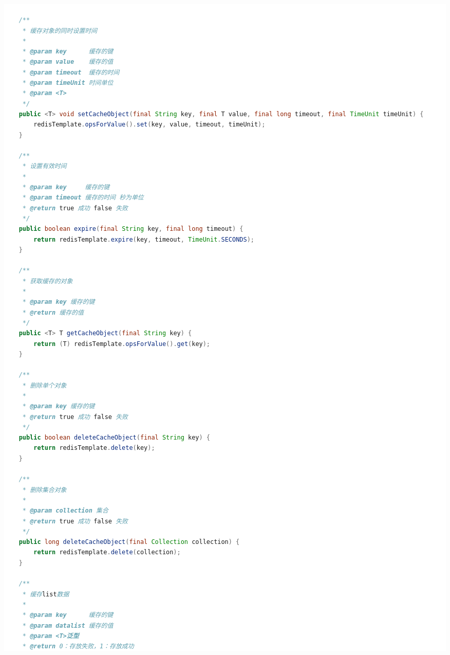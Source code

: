 ```java

    /**
     * 缓存对象的同时设置时间
     *
     * @param key      缓存的键
     * @param value    缓存的值
     * @param timeout  缓存的时间
     * @param timeUnit 时间单位
     * @param <T>
     */
    public <T> void setCacheObject(final String key, final T value, final long timeout, final TimeUnit timeUnit) {
        redisTemplate.opsForValue().set(key, value, timeout, timeUnit);
    }

    /**
     * 设置有效时间
     *
     * @param key     缓存的键
     * @param timeout 缓存的时间 秒为单位
     * @return true 成功 false 失败
     */
    public boolean expire(final String key, final long timeout) {
        return redisTemplate.expire(key, timeout, TimeUnit.SECONDS);
    }

    /**
     * 获取缓存的对象
     *
     * @param key 缓存的键
     * @return 缓存的值
     */
    public <T> T getCacheObject(final String key) {
        return (T) redisTemplate.opsForValue().get(key);
    }

    /**
     * 删除单个对象
     *
     * @param key 缓存的键
     * @return true 成功 false 失败
     */
    public boolean deleteCacheObject(final String key) {
        return redisTemplate.delete(key);
    }

    /**
     * 删除集合对象
     *
     * @param collection 集合
     * @return true 成功 false 失败
     */
    public long deleteCacheObject(final Collection collection) {
        return redisTemplate.delete(collection);
    }

    /**
     * 缓存list数据
     *
     * @param key      缓存的键
     * @param datalist 缓存的值
     * @param <T>泛型
     * @return 0：存放失败，1：存放成功
```